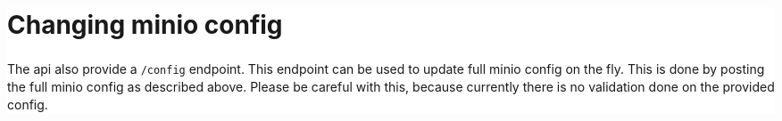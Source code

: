
# Changing minio config
The api also provide a `/config` endpoint. This endpoint can be used to update full minio config on the fly. This is done by posting the full
minio config as described above. Please be careful with this, because currently there is no validation done on the provided config.
